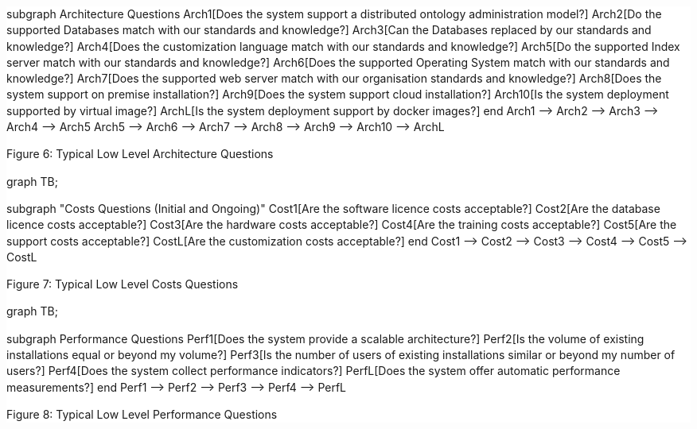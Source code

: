 subgraph Architecture Questions
Arch1[Does the system support a distributed ontology administration model?]
Arch2[Do the supported Databases match with our standards and knowledge?]
Arch3[Can the Databases replaced by our standards and knowledge?]
Arch4[Does the customization language match with our standards and knowledge?]
Arch5[Do the supported Index server match with our standards and knowledge?]
Arch6[Does the supported Operating System match with our standards and knowledge?] 
Arch7[Does the supported web server match with our organisation standards and knowledge?]
Arch8[Does the system support on premise installation?]
Arch9[Does the system support cloud installation?]
Arch10[Is the system deployment supported by virtual image?]
ArchL[Is the system deployment support by docker images?]
end
Arch1 --> Arch2 --> Arch3 --> Arch4 --> Arch5
Arch5 --> Arch6 --> Arch7 --> Arch8 --> Arch9 --> Arch10 --> ArchL

</div>

Figure 6: Typical Low Level Architecture Questions
<div class="mermaid">

graph TB;
 
subgraph "Costs Questions (Initial and Ongoing)"
Cost1[Are the software licence costs acceptable?] 
Cost2[Are the database licence costs acceptable?]
Cost3[Are the hardware costs acceptable?]
Cost4[Are the training costs acceptable?]
Cost5[Are the support costs acceptable?]
CostL[Are the customization costs acceptable?]
end
Cost1 --> Cost2 --> Cost3 --> Cost4 --> Cost5 --> CostL

<div>

</div>

Figure 7: Typical Low Level Costs Questions
<div class="mermaid">

graph TB;
 
subgraph Performance Questions 
Perf1[Does the system provide a scalable architecture?] 
Perf2[Is the volume of existing installations equal or beyond my volume?]
Perf3[Is the number of users of existing installations similar or beyond my number of users?]
Perf4[Does the system collect performance indicators?]
PerfL[Does the system offer automatic performance measurements?]
end
Perf1 --> Perf2 --> Perf3 --> Perf4 --> PerfL
</div>


Figure 8: Typical Low Level Performance Questions
<div class="mermaid">
